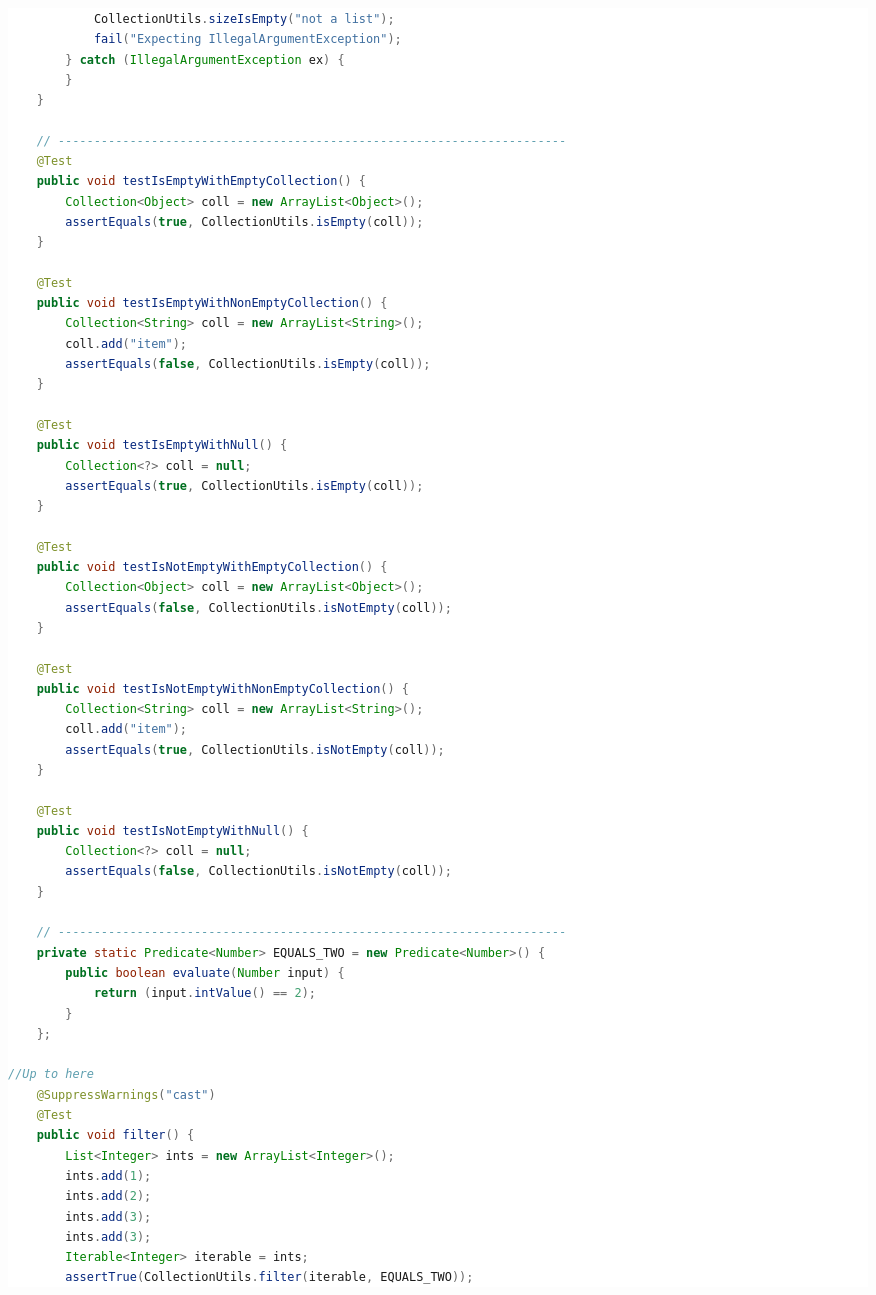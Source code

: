 ```java
            CollectionUtils.sizeIsEmpty("not a list");
            fail("Expecting IllegalArgumentException");
        } catch (IllegalArgumentException ex) {
        }
    }

    // -----------------------------------------------------------------------
    @Test
    public void testIsEmptyWithEmptyCollection() {
        Collection<Object> coll = new ArrayList<Object>();
        assertEquals(true, CollectionUtils.isEmpty(coll));
    }

    @Test
    public void testIsEmptyWithNonEmptyCollection() {
        Collection<String> coll = new ArrayList<String>();
        coll.add("item");
        assertEquals(false, CollectionUtils.isEmpty(coll));
    }

    @Test
    public void testIsEmptyWithNull() {
        Collection<?> coll = null;
        assertEquals(true, CollectionUtils.isEmpty(coll));
    }

    @Test
    public void testIsNotEmptyWithEmptyCollection() {
        Collection<Object> coll = new ArrayList<Object>();
        assertEquals(false, CollectionUtils.isNotEmpty(coll));
    }

    @Test
    public void testIsNotEmptyWithNonEmptyCollection() {
        Collection<String> coll = new ArrayList<String>();
        coll.add("item");
        assertEquals(true, CollectionUtils.isNotEmpty(coll));
    }

    @Test
    public void testIsNotEmptyWithNull() {
        Collection<?> coll = null;
        assertEquals(false, CollectionUtils.isNotEmpty(coll));
    }

    // -----------------------------------------------------------------------
    private static Predicate<Number> EQUALS_TWO = new Predicate<Number>() {
        public boolean evaluate(Number input) {
            return (input.intValue() == 2);
        }
    };

//Up to here
    @SuppressWarnings("cast")
    @Test
    public void filter() {
        List<Integer> ints = new ArrayList<Integer>();
        ints.add(1);
        ints.add(2);
        ints.add(3);
        ints.add(3);
        Iterable<Integer> iterable = ints;
        assertTrue(CollectionUtils.filter(iterable, EQUALS_TWO));
```